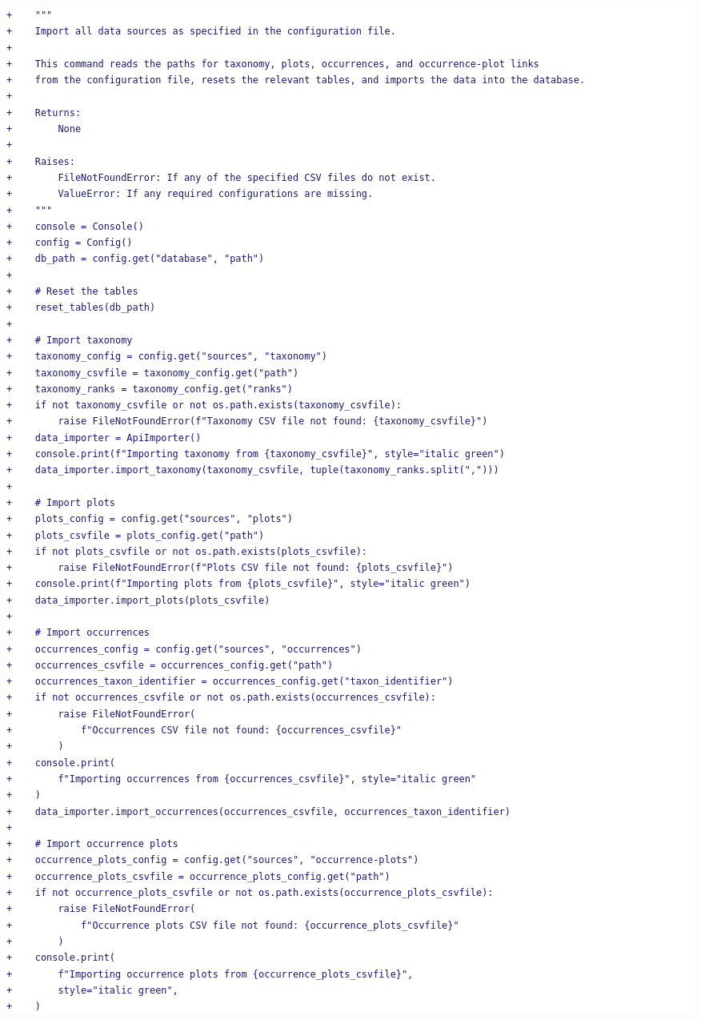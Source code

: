 ```diff
+    """
+    Import all data sources as specified in the configuration file.
+
+    This command reads the paths for taxonomy, plots, occurrences, and occurrence-plot links
+    from the configuration file, resets the relevant tables, and imports the data into the database.
+
+    Returns:
+        None
+
+    Raises:
+        FileNotFoundError: If any of the specified CSV files do not exist.
+        ValueError: If any required configurations are missing.
+    """
+    console = Console()
+    config = Config()
+    db_path = config.get("database", "path")
+
+    # Reset the tables
+    reset_tables(db_path)
+
+    # Import taxonomy
+    taxonomy_config = config.get("sources", "taxonomy")
+    taxonomy_csvfile = taxonomy_config.get("path")
+    taxonomy_ranks = taxonomy_config.get("ranks")
+    if not taxonomy_csvfile or not os.path.exists(taxonomy_csvfile):
+        raise FileNotFoundError(f"Taxonomy CSV file not found: {taxonomy_csvfile}")
+    data_importer = ApiImporter()
+    console.print(f"Importing taxonomy from {taxonomy_csvfile}", style="italic green")
+    data_importer.import_taxonomy(taxonomy_csvfile, tuple(taxonomy_ranks.split(",")))
+
+    # Import plots
+    plots_config = config.get("sources", "plots")
+    plots_csvfile = plots_config.get("path")
+    if not plots_csvfile or not os.path.exists(plots_csvfile):
+        raise FileNotFoundError(f"Plots CSV file not found: {plots_csvfile}")
+    console.print(f"Importing plots from {plots_csvfile}", style="italic green")
+    data_importer.import_plots(plots_csvfile)
+
+    # Import occurrences
+    occurrences_config = config.get("sources", "occurrences")
+    occurrences_csvfile = occurrences_config.get("path")
+    occurrences_taxon_identifier = occurrences_config.get("taxon_identifier")
+    if not occurrences_csvfile or not os.path.exists(occurrences_csvfile):
+        raise FileNotFoundError(
+            f"Occurrences CSV file not found: {occurrences_csvfile}"
+        )
+    console.print(
+        f"Importing occurrences from {occurrences_csvfile}", style="italic green"
+    )
+    data_importer.import_occurrences(occurrences_csvfile, occurrences_taxon_identifier)
+
+    # Import occurrence plots
+    occurrence_plots_config = config.get("sources", "occurrence-plots")
+    occurrence_plots_csvfile = occurrence_plots_config.get("path")
+    if not occurrence_plots_csvfile or not os.path.exists(occurrence_plots_csvfile):
+        raise FileNotFoundError(
+            f"Occurrence plots CSV file not found: {occurrence_plots_csvfile}"
+        )
+    console.print(
+        f"Importing occurrence plots from {occurrence_plots_csvfile}",
+        style="italic green",
+    )
```